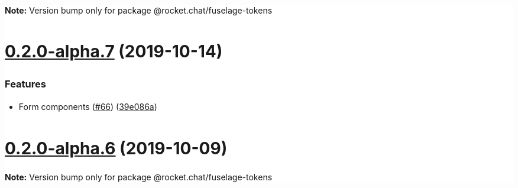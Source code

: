 **Note:** Version bump only for package @rocket.chat/fuselage-tokens





# [0.2.0-alpha.7](https://github.com/RocketChat/Rocket.Chat.Fuselage/compare/v0.2.0-alpha.6...v0.2.0-alpha.7) (2019-10-14)


### Features

* Form components ([#66](https://github.com/RocketChat/Rocket.Chat.Fuselage/issues/66)) ([39e086a](https://github.com/RocketChat/Rocket.Chat.Fuselage/commit/39e086ae398556dc445a9f5ebf52b31acddc44cf))





# [0.2.0-alpha.6](https://github.com/RocketChat/Rocket.Chat.Fuselage/compare/v0.2.0-alpha.5...v0.2.0-alpha.6) (2019-10-09)

**Note:** Version bump only for package @rocket.chat/fuselage-tokens
